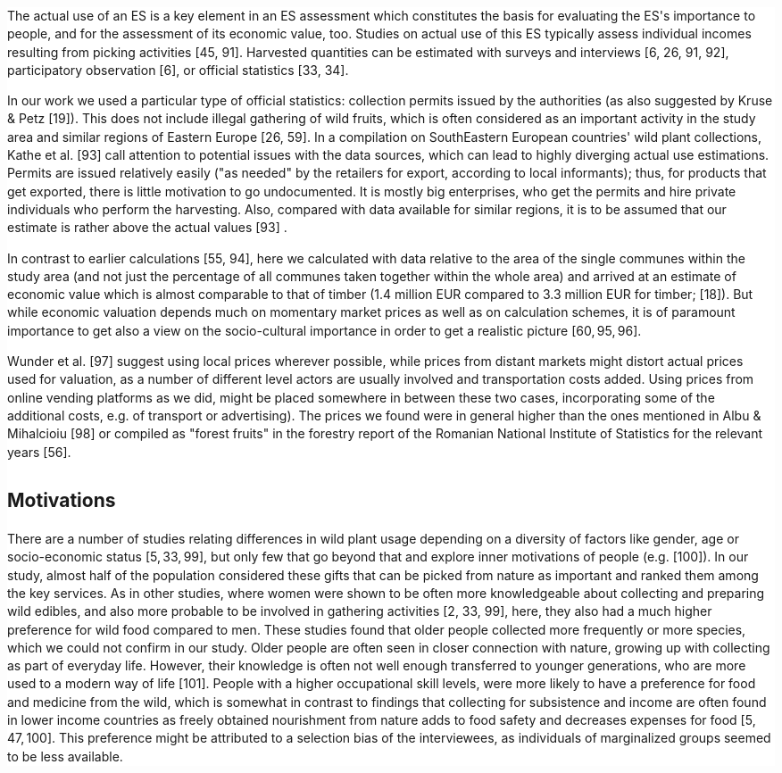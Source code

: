 The actual use of an ES is a key element in an ES assessment which constitutes the basis for evaluating the ES's importance to people, and for the assessment of its economic value, too. Studies on actual use of this ES typically assess individual incomes resulting from picking activities [45, 91]. Harvested quantities can be estimated with surveys and interviews [6, 26, 91, 92], participatory observation [6], or official statistics [33, 34].

In our work we used a particular type of official statistics: collection permits issued by the authorities (as also suggested by Kruse \& Petz [19]). This does not include illegal gathering of wild fruits, which is often considered as an important activity in the study area and similar regions of Eastern Europe [26, 59]. In a compilation on SouthEastern European countries' wild plant collections, Kathe et al. [93] call attention to potential issues with the data sources, which can lead to highly diverging actual use estimations. Permits are issued relatively easily ("as needed" by the retailers for export, according to local informants); thus, for products that get exported, there is little motivation to go undocumented. It is mostly big enterprises, who get the permits and hire private individuals who
perform the harvesting. Also, compared with data available for similar regions, it is to be assumed that our estimate is rather above the actual values [93] .

In contrast to earlier calculations [55, 94], here we calculated with data relative to the area of the single communes within the study area (and not just the percentage of all communes taken together within the whole area) and arrived at an estimate of economic value which is almost comparable to that of timber (1.4 million EUR compared to 3.3 million EUR for timber; [18]). But while economic valuation depends much on momentary market prices as well as on calculation schemes, it is of paramount importance to get also a view on the socio-cultural importance in order to get a realistic picture $[60,95,96]$.

Wunder et al. [97] suggest using local prices wherever possible, while prices from distant markets might distort actual prices used for valuation, as a number of different level actors are usually involved and transportation costs added. Using prices from online vending platforms as we did, might be placed somewhere in between these two cases, incorporating some of the additional costs, e.g. of transport or advertising). The prices we found were in general higher than the ones mentioned in Albu \& Mihalcioiu [98] or compiled as "forest fruits" in the forestry report of the Romanian National Institute of Statistics for the relevant years [56].

## Motivations

There are a number of studies relating differences in wild plant usage depending on a diversity of factors like gender, age or socio-economic status $[5,33,99]$, but only few that go beyond that and explore inner motivations of people (e.g. [100]). In our study, almost half of the population considered these gifts that can be picked from nature as important and ranked them among the key services. As in other studies, where women were shown to be often more knowledgeable about collecting and preparing wild edibles, and also more probable to be involved in gathering activities [2, 33, 99], here, they also had a much higher preference for wild food compared to men. These studies found that older people collected more frequently or more species, which we could not confirm in our study. Older people are often seen in closer connection with nature, growing up with collecting as part of everyday life. However, their knowledge is often not well enough transferred to younger generations, who are more used to a modern way of life [101]. People with a higher occupational skill levels, were more likely to have a preference for food and medicine from the wild, which is somewhat in contrast to findings that collecting for subsistence and income are often found in lower income countries as freely obtained nourishment from nature adds to food safety and decreases expenses for food $[5,47,100]$. This preference might be attributed to a selection bias of the interviewees, as individuals of marginalized groups seemed to be less available.


[^0]:    * Correspondence: vari.agnes@okologia.mta.hu